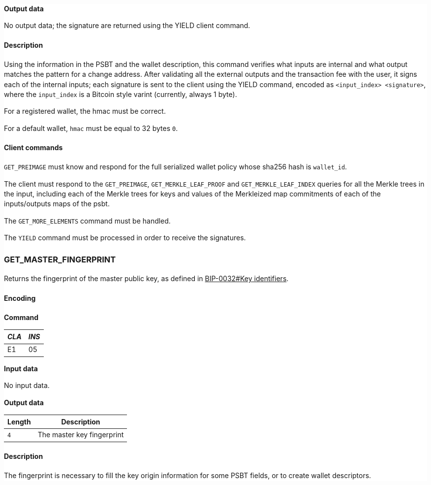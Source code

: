 **Output data**

No output data; the signature are returned using the YIELD client command.

#### Description

Using the information in the PSBT and the wallet description, this command verifies what inputs are internal and what output matches the pattern for a change address. After validating all the external outputs and the transaction fee with the user, it signs each of the internal inputs; each signature is sent to the client using the YIELD command, encoded as `<input_index> <signature>`, where the `input_index` is a Bitcoin style varint (currently, always 1 byte).

For a registered wallet, the hmac must be correct.

For a default wallet, `hmac` must be equal to 32 bytes `0`.


#### Client commands

`GET_PREIMAGE` must know and respond for the full serialized wallet policy whose sha256 hash is `wallet_id`.

The client must respond to the `GET_PREIMAGE`, `GET_MERKLE_LEAF_PROOF` and `GET_MERKLE_LEAF_INDEX` queries for all the Merkle trees in the input, including each of the Merkle trees for keys and values of the Merkleized map commitments of each of the inputs/outputs maps of the psbt.

The `GET_MORE_ELEMENTS` command must be handled.

The `YIELD` command must be processed in order to receive the signatures.

### GET_MASTER_FINGERPRINT

Returns the fingerprint of the master public key, as defined in [BIP-0032#Key identifiers](https://github.com/bitcoin/bips/blob/master/bip-0032.mediawiki#key-identifiers).

#### Encoding

**Command**

| *CLA* | *INS* |
|-------|-------|
| E1    | 05    |

**Input data**

No input data.

**Output data**

| Length | Description                |
|--------|----------------------------|
| `4`    | The master key fingerprint |

#### Description

The fingerprint is necessary to fill the key origin information for some PSBT fields, or to create wallet descriptors.
